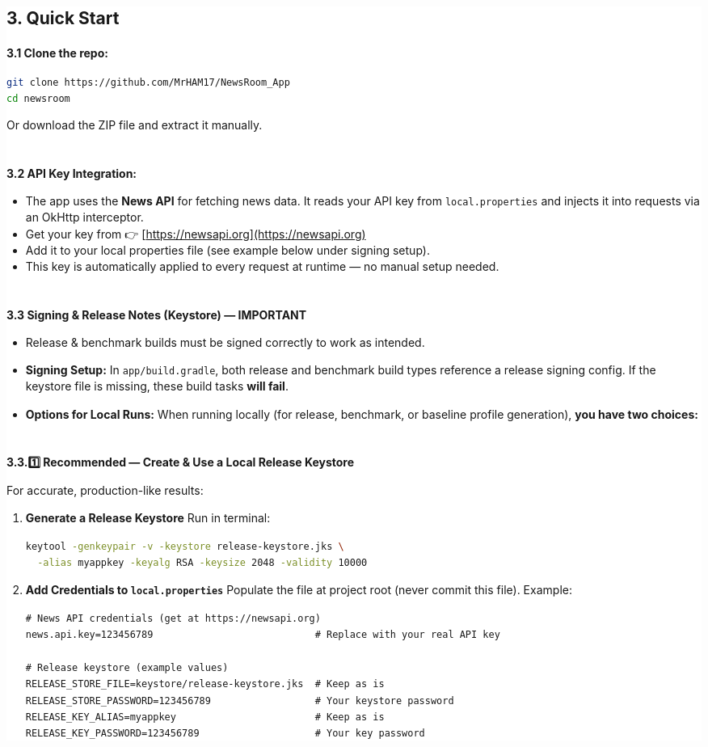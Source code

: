 
## 3. Quick Start

**3.1 Clone the repo:**

```bash
git clone https://github.com/MrHAM17/NewsRoom_App
cd newsroom
```
Or download the ZIP file and extract it manually.

#
**3.2 API Key Integration:**

  * The app uses the **News API** for fetching news data. It reads your API key from `local.properties` and injects it into requests via an OkHttp interceptor.
  * Get your key from 👉 [https://newsapi.org](https://newsapi.org)
  * Add it to your local properties file (see example below under signing setup).
  * This key is automatically applied to every request at runtime — no manual setup needed.

#
**3.3 Signing & Release Notes (Keystore) — IMPORTANT**

* Release & benchmark builds must be signed correctly to work as intended.

* **Signing Setup:**
  In `app/build.gradle`, both release and benchmark build types reference a release signing config.
  If the keystore file is missing, these build tasks **will fail**.

* **Options for Local Runs:**
  When running locally (for release, benchmark, or baseline profile generation), **you have two choices:**

#
**3.3.1️⃣ Recommended — Create & Use a Local Release Keystore**

For accurate, production-like results:

1. **Generate a Release Keystore**
   Run in terminal:

   ```bash
   keytool -genkeypair -v -keystore release-keystore.jks \
     -alias myappkey -keyalg RSA -keysize 2048 -validity 10000
   ```

2. **Add Credentials to `local.properties`**
   Populate the file at project root (never commit this file).
   Example:

   ```
   # News API credentials (get at https://newsapi.org)
   news.api.key=123456789                            # Replace with your real API key

   # Release keystore (example values)
   RELEASE_STORE_FILE=keystore/release-keystore.jks  # Keep as is
   RELEASE_STORE_PASSWORD=123456789                  # Your keystore password
   RELEASE_KEY_ALIAS=myappkey                        # Keep as is
   RELEASE_KEY_PASSWORD=123456789                    # Your key password
   ```
